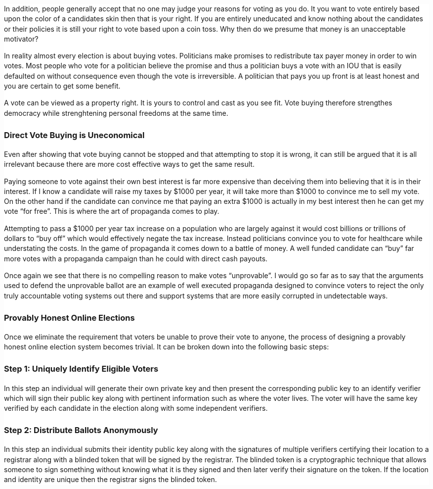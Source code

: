 In addition, people generally accept that no one may judge your reasons for voting as you do.  It you want to vote entirely based upon the color of a candidates skin then that is your right.  If you are entirely uneducated and know nothing about the candidates or their policies it is still your right to vote based upon a coin toss.   Why then do we presume that money is an unacceptable motivator?  

In reality almost every election is about buying votes.  Politicians make promises to redistribute tax payer money in order to win votes.   Most people who vote for a politician believe the promise and thus a politician buys a vote with an IOU that is easily defaulted on without consequence even though the vote is irreversible.   A politician that pays you up front is at least honest and you are certain to get some benefit.   

A vote can be viewed as a property right.  It is yours to control and cast as you see fit.  Vote buying therefore strengthes democracy while strenghtening personal freedoms at the same time.


### Direct Vote Buying is Uneconomical 

Even after showing that vote buying cannot be stopped and that attempting to stop it is wrong, it can still be argued that it is all irrelevant because there are more cost effective ways to get the same result.    

Paying someone to vote against their own best interest is far more expensive than deceiving them into believing that it is in their interest.   If I know a candidate will raise my taxes by $1000 per year, it will take more than $1000 to convince me to sell my vote.   On the other hand if the candidate can convince me that paying an extra $1000 is actually in my best interest then he can get my vote “for free”.    This is where the art of propaganda comes to play.  

Attempting to pass a $1000 per year tax increase on a population who are largely against it would cost billions or trillions of dollars to “buy off” which would effectively negate the tax increase.  Instead politicians convince you to vote for healthcare while understating the costs.   In the game of propaganda it comes down to a battle of money.   A well funded candidate can “buy” far more votes with a propaganda campaign than he could with direct cash payouts.  

Once again we see that there is no compelling reason to make votes “unprovable”.  I would go so far as to say that the arguments used to defend the unprovable ballot are an example of well executed propaganda designed to convince voters to reject the only truly accountable voting systems out there and support systems that are more easily corrupted in undetectable ways.

### Provably Honest Online Elections

Once we eliminate the requirement that voters be unable to prove their vote to anyone, the process of designing a provably honest online election system becomes trivial.  It can be broken down into the following basic steps:

### Step 1: Uniquely Identify Eligible Voters 

In this step an individual will generate their own private key and then present the corresponding public key to an identify verifier which will sign their public key along with pertinent information such as where the voter lives.  The voter will have the same key verified by each candidate in the election along with some independent verifiers.   

### Step 2:  Distribute Ballots Anonymously 

In this step an individual submits their identity public key along with the signatures of multiple verifiers certifying their location to a registrar along with a blinded token that will be signed by the registrar.    The blinded token is a cryptographic technique that allows someone to sign something without knowing what it is they signed and then later verify their signature on the token.  If the location and identity are unique then the registrar signs the blinded token.
